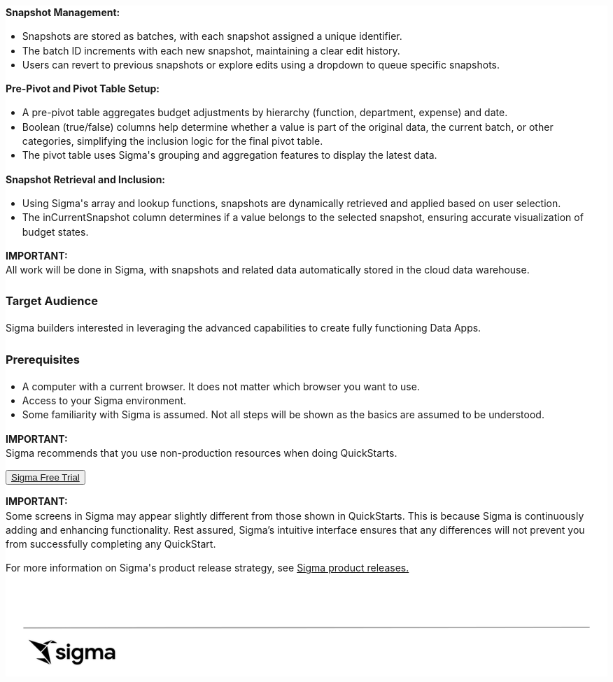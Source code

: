 **Snapshot Management:**
- Snapshots are stored as batches, with each snapshot assigned a unique identifier.
- The batch ID increments with each new snapshot, maintaining a clear edit history.
- Users can revert to previous snapshots or explore edits using a dropdown to queue specific snapshots.

**Pre-Pivot and Pivot Table Setup:**
- A pre-pivot table aggregates budget adjustments by hierarchy (function, department, expense) and date.
- Boolean (true/false) columns help determine whether a value is part of the original data, the current batch, or other categories, simplifying the inclusion logic for the final pivot table.
- The pivot table uses Sigma's grouping and aggregation features to display the latest data.

**Snapshot Retrieval and Inclusion:**
- Using Sigma's array and lookup functions, snapshots are dynamically retrieved and applied based on user selection.
- The inCurrentSnapshot column determines if a value belongs to the selected snapshot, ensuring accurate visualization of budget states.

<aside class="positive">
<strong>IMPORTANT:</strong><br> All work will be done in Sigma, with snapshots and related data automatically stored in the cloud data warehouse.
</aside>

### Target Audience
Sigma builders interested in leveraging the advanced capabilities to create fully functioning Data Apps.

### Prerequisites

<ul>
  <li>A computer with a current browser. It does not matter which browser you want to use.</li>
  <li>Access to your Sigma environment.</li>
  <li>Some familiarity with Sigma is assumed. Not all steps will be shown as the basics are assumed to be understood.</li>
 </ul>

<aside class="postive">
<strong>IMPORTANT:</strong><br> Sigma recommends that you use non-production resources when doing QuickStarts.
</aside>

<button>[Sigma Free Trial](https://www.sigmacomputing.com/free-trial/)</button>

<aside>
<strong>IMPORTANT:</strong><br> Some screens in Sigma may appear slightly different from those shown in QuickStarts. This is because Sigma is continuously adding and enhancing functionality. Rest assured, Sigma’s intuitive interface ensures that any differences will not prevent you from successfully completing any QuickStart.
</aside>

For more information on Sigma's product release strategy, see [Sigma product releases.](https://help.sigmacomputing.com/docs/sigma-product-releases)
 
![Footer](assets/sigma_footer.png)
